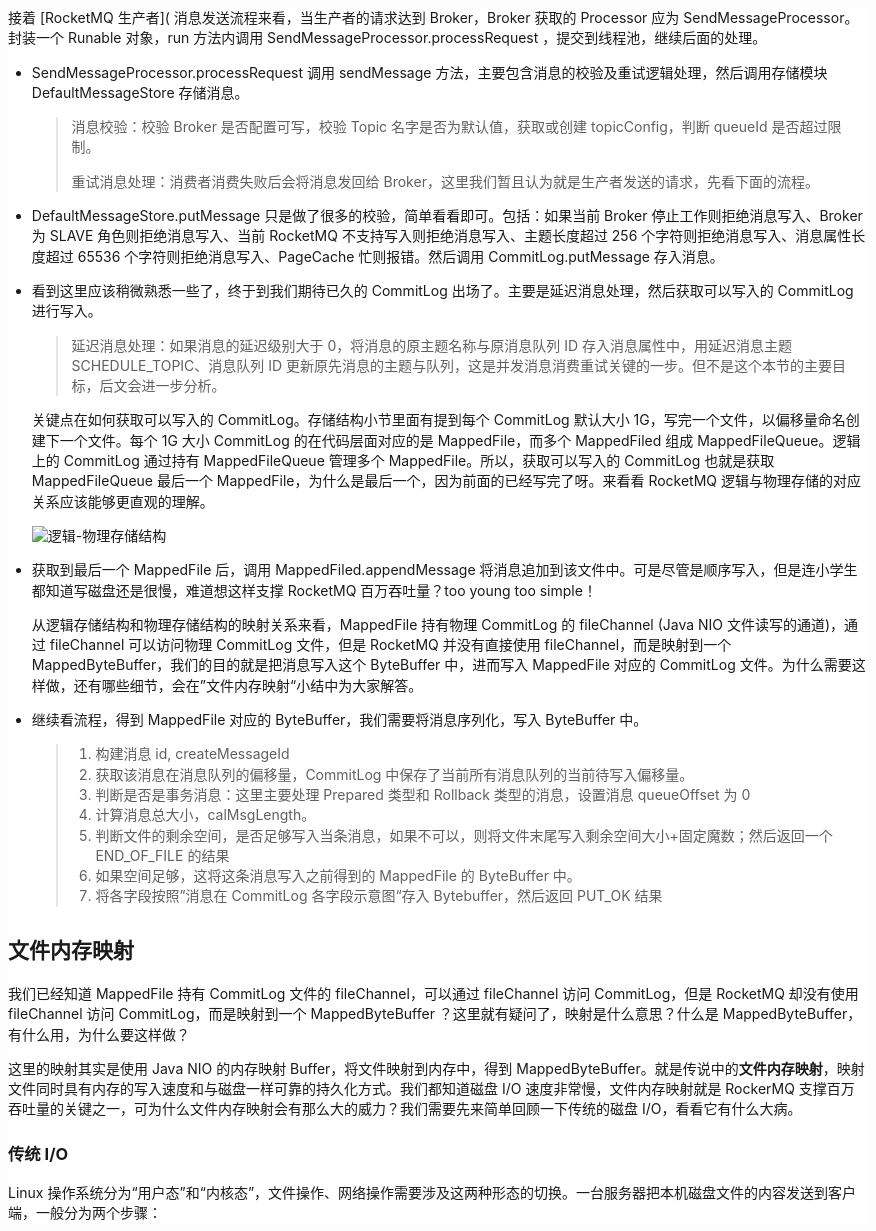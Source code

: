   接着 [RocketMQ 生产者]( 消息发送流程来看，当生产者的请求达到 Broker，Broker 获取的 Processor 应为 SendMessageProcessor。封装一个 Runable 对象，run 方法内调用 SendMessageProcessor.processRequest ，提交到线程池，继续后面的处理。

- SendMessageProcessor.processRequest 调用 sendMessage 方法，主要包含消息的校验及重试逻辑处理，然后调用存储模块 DefaultMessageStore 存储消息。

  > 消息校验：校验 Broker 是否配置可写，校验 Topic 名字是否为默认值，获取或创建 topicConfig，判断 queueId 是否超过限制。
  >
  > 重试消息处理：消费者消费失败后会将消息发回给 Broker，这里我们暂且认为就是生产者发送的请求，先看下面的流程。

- DefaultMessageStore.putMessage 只是做了很多的校验，简单看看即可。包括：如果当前 Broker 停止工作则拒绝消息写入、Broker 为 SLAVE 角色则拒绝消息写入、当前 RocketMQ 不支持写入则拒绝消息写入、主题长度超过 256 个字符则拒绝消息写入、消息属性长度超过 65536 个字符则拒绝消息写入、PageCache 忙则报错。然后调用 CommitLog.putMessage 存入消息。

- 看到这里应该稍微熟悉一些了，终于到我们期待已久的 CommitLog 出场了。主要是延迟消息处理，然后获取可以写入的 CommitLog 进行写入。

  >延迟消息处理：如果消息的延迟级别大于 0，将消息的原主题名称与原消息队列 ID 存入消息属性中，用延迟消息主题 SCHEDULE_TOPIC、消息队列 ID 更新原先消息的主题与队列，这是并发消息消费重试关键的一步。但不是这个本节的主要目标，后文会进一步分析。

  关键点在如何获取可以写入的 CommitLog。存储结构小节里面有提到每个 CommitLog 默认大小 1G，写完一个文件，以偏移量命名创建下一个文件。每个 1G 大小 CommitLog 的在代码层面对应的是 MappedFile，而多个 MappedFiled 组成 MappedFileQueue。逻辑上的 CommitLog 通过持有 MappedFileQueue 管理多个 MappedFile。所以，获取可以写入的 CommitLog 也就是获取 MappedFileQueue 最后一个 MappedFile，为什么是最后一个，因为前面的已经写完了呀。来看看 RocketMQ 逻辑与物理存储的对应关系应该能够更直观的理解。

  ![逻辑-物理存储结构](https://cdn.jsdelivr.net/gh/sancijun/images/pics/20220508152208.png)

- 获取到最后一个 MappedFile 后，调用 MappedFiled.appendMessage 将消息追加到该文件中。可是尽管是顺序写入，但是连小学生都知道写磁盘还是很慢，难道想这样支撑 RocketMQ 百万吞吐量？too young too simple！

  从逻辑存储结构和物理存储结构的映射关系来看，MappedFile 持有物理 CommitLog 的 fileChannel (Java NIO 文件读写的通道)，通过 fileChannel 可以访问物理 CommitLog 文件，但是 RocketMQ 并没有直接使用 fileChannel，而是映射到一个 MappedByteBuffer，我们的目的就是把消息写入这个 ByteBuffer 中，进而写入 MappedFile 对应的 CommitLog 文件。为什么需要这样做，还有哪些细节，会在”文件内存映射“小结中为大家解答。

- 继续看流程，得到 MappedFile 对应的 ByteBuffer，我们需要将消息序列化，写入 ByteBuffer 中。

  > 1. 构建消息 id, createMessageId
  > 2. 获取该消息在消息队列的偏移量，CommitLog 中保存了当前所有消息队列的当前待写入偏移量。
  > 3. 判断是否是事务消息：这里主要处理 Prepared 类型和 Rollback 类型的消息，设置消息 queueOffset 为 0
  > 4. 计算消息总大小，calMsgLength。
  > 5. 判断文件的剩余空间，是否足够写入当条消息，如果不可以，则将文件末尾写入剩余空间大小+固定魔数；然后返回一个 END_OF_FILE 的结果
  > 6. 如果空间足够，这将这条消息写入之前得到的 MappedFile 的 ByteBuffer 中。
  > 7. 将各字段按照”消息在 CommitLog 各字段示意图“存入 Bytebuffer，然后返回 PUT_OK 结果

## 文件内存映射

我们已经知道 MappedFile 持有 CommitLog 文件的 fileChannel，可以通过 fileChannel 访问 CommitLog，但是 RocketMQ 却没有使用 fileChannel 访问 CommitLog，而是映射到一个 MappedByteBuffer ？这里就有疑问了，映射是什么意思？什么是 MappedByteBuffer，有什么用，为什么要这样做？

这里的映射其实是使用 Java NIO 的内存映射 Buffer，将文件映射到内存中，得到 MappedByteBuffer。就是传说中的**文件内存映射**，映射文件同时具有内存的写入速度和与磁盘一样可靠的持久化方式。我们都知道磁盘 I/O 速度非常慢，文件内存映射就是 RockerMQ 支撑百万吞吐量的关键之一，可为什么文件内存映射会有那么大的威力？我们需要先来简单回顾一下传统的磁盘 I/O，看看它有什么大病。

### 传统 I/O

Linux 操作系统分为“用户态”和“内核态”，文件操作、网络操作需要涉及这两种形态的切换。一台服务器把本机磁盘文件的内容发送到客户端，一般分为两个步骤：
